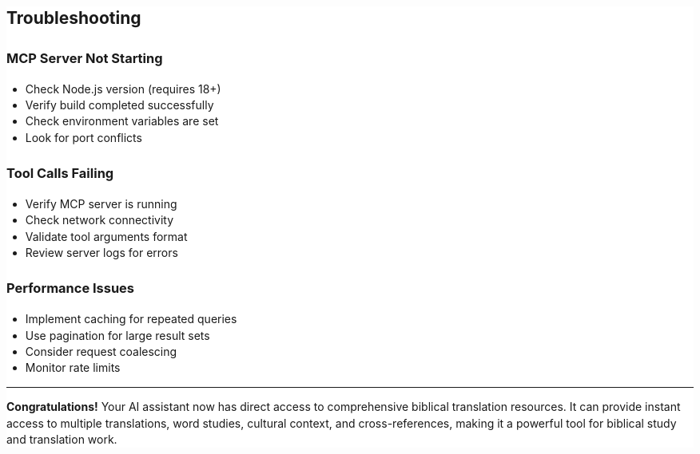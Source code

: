 ## Troubleshooting

### MCP Server Not Starting

- Check Node.js version (requires 18+)
- Verify build completed successfully
- Check environment variables are set
- Look for port conflicts

### Tool Calls Failing

- Verify MCP server is running
- Check network connectivity
- Validate tool arguments format
- Review server logs for errors

### Performance Issues

- Implement caching for repeated queries
- Use pagination for large result sets
- Consider request coalescing
- Monitor rate limits

---

**Congratulations!** Your AI assistant now has direct access to comprehensive biblical translation resources. It can provide instant access to multiple translations, word studies, cultural context, and cross-references, making it a powerful tool for biblical study and translation work.

